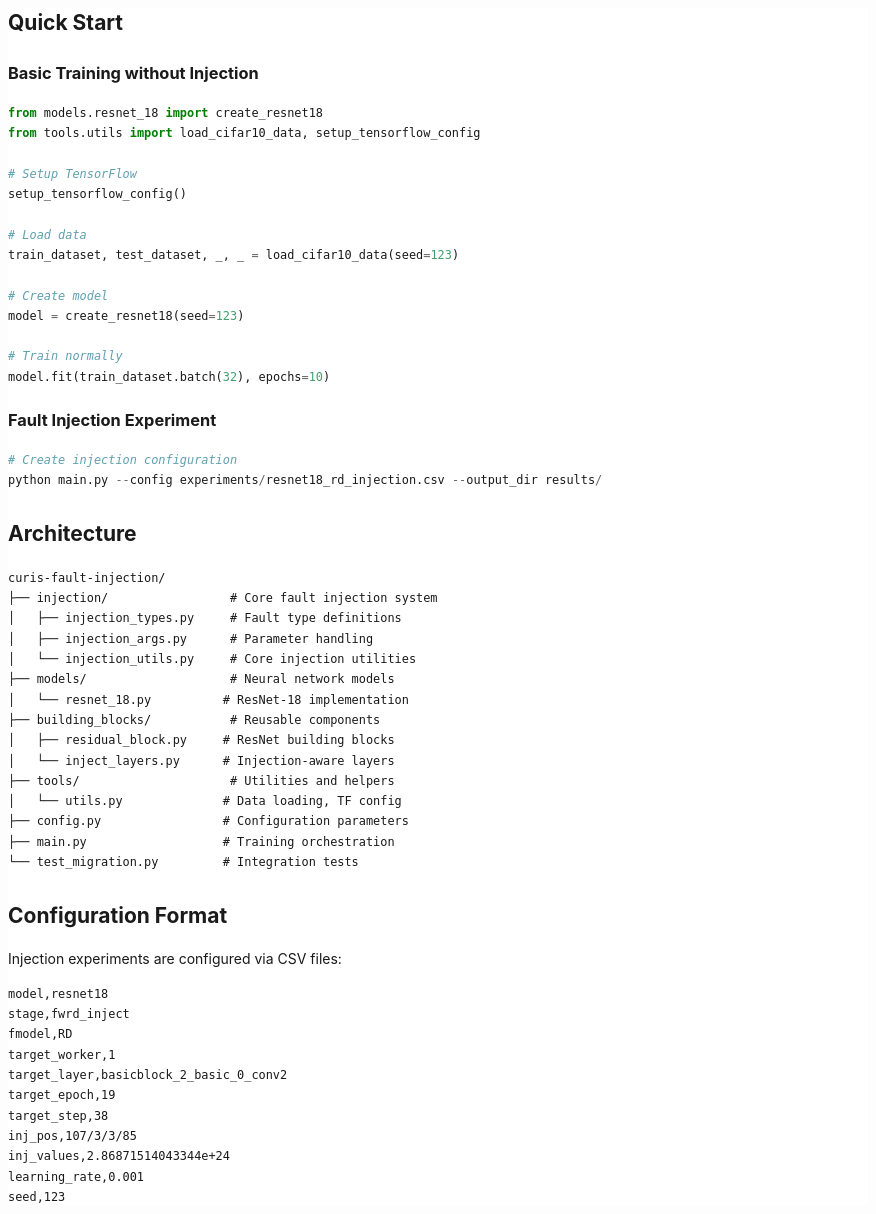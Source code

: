 ## Quick Start

### Basic Training without Injection
```python
from models.resnet_18 import create_resnet18
from tools.utils import load_cifar10_data, setup_tensorflow_config

# Setup TensorFlow
setup_tensorflow_config()

# Load data
train_dataset, test_dataset, _, _ = load_cifar10_data(seed=123)

# Create model
model = create_resnet18(seed=123)

# Train normally
model.fit(train_dataset.batch(32), epochs=10)
```

### Fault Injection Experiment
```python
# Create injection configuration
python main.py --config experiments/resnet18_rd_injection.csv --output_dir results/
```

## Architecture

```
curis-fault-injection/
├── injection/                 # Core fault injection system
│   ├── injection_types.py     # Fault type definitions
│   ├── injection_args.py      # Parameter handling
│   └── injection_utils.py     # Core injection utilities
├── models/                    # Neural network models
│   └── resnet_18.py          # ResNet-18 implementation
├── building_blocks/           # Reusable components
│   ├── residual_block.py     # ResNet building blocks
│   └── inject_layers.py      # Injection-aware layers
├── tools/                     # Utilities and helpers
│   └── utils.py              # Data loading, TF config
├── config.py                 # Configuration parameters
├── main.py                   # Training orchestration
└── test_migration.py         # Integration tests
```

## Configuration Format

Injection experiments are configured via CSV files:

```csv
model,resnet18
stage,fwrd_inject
fmodel,RD
target_worker,1
target_layer,basicblock_2_basic_0_conv2
target_epoch,19
target_step,38
inj_pos,107/3/3/85
inj_values,2.86871514043344e+24
learning_rate,0.001
seed,123
```
